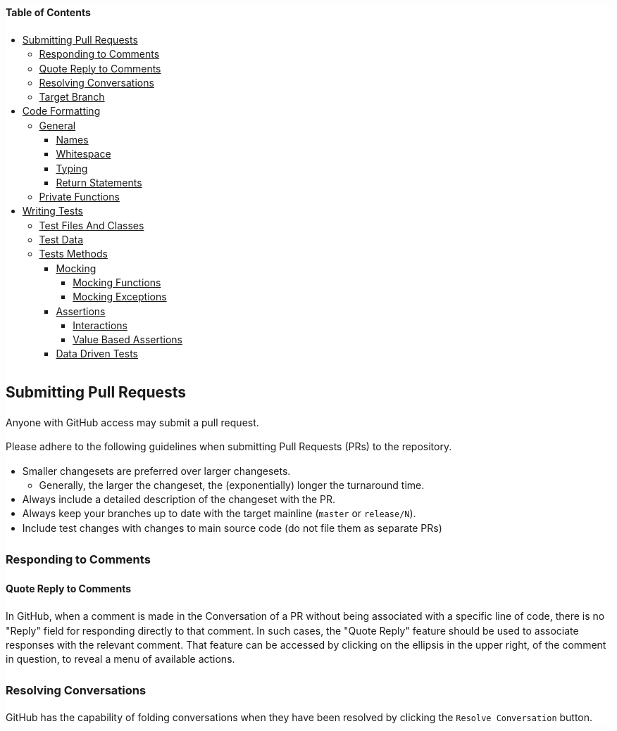 
#### Table of Contents

* [Submitting Pull Requests](#submitting-pull-requests)
    * [Responding to Comments](#responding-to-comments)
    * [Quote Reply to Comments](#quote-reply-to-comments)
    * [Resolving Conversations](#resolving-conversations)
    * [Target Branch](#target-branch)
* [Code Formatting](#code-formatting)
    * [General](#general)
        * [Names](#names)
        * [Whitespace](#whitespace)
        * [Typing](#typing)
        * [Return Statements](#return-statements)
    * [Private Functions](#private-functions)
* [Writing Tests](#writing-tests)
    * [Test Files And Classes](#test-files-and-classes)
    * [Test Data](#test-data)
    * [Tests Methods](#test-methods)
        * [Mocking](#mocking)
            * [Mocking Functions](#mocking-functions)
            * [Mocking Exceptions](#mocking-exceptions)
        * [Assertions](#assertions)
            * [Interactions](#interactions)
            * [Value Based Assertions](#value-based-assertions)
        * [Data Driven Tests](#data-driven-tests)

## Submitting Pull Requests

Anyone with GitHub access may submit a pull request. 

Please adhere to the following guidelines when submitting Pull Requests (PRs) to the repository.

* Smaller changesets are preferred over larger changesets.
    * Generally, the larger the changeset, the (exponentially) longer the turnaround time.
* Always include a detailed description of the changeset with the PR.
* Always keep your branches up to date with the target mainline (`master` or `release/N`).
* Include test changes with changes to main source code (do not file them as separate PRs)

### Responding to Comments

#### Quote Reply to Comments

In GitHub, when a comment is made in the Conversation of a PR without being associated with a specific line of code, there is no "Reply" field for responding directly to that comment. In such cases, the "Quote Reply" feature should be used to associate responses with the relevant comment. That feature can be accessed by clicking on the ellipsis in the upper right, of the comment in question, to reveal a menu of available actions.

### Resolving Conversations

GitHub has the capability of folding conversations when they have been resolved by clicking the `Resolve Conversation` button.
